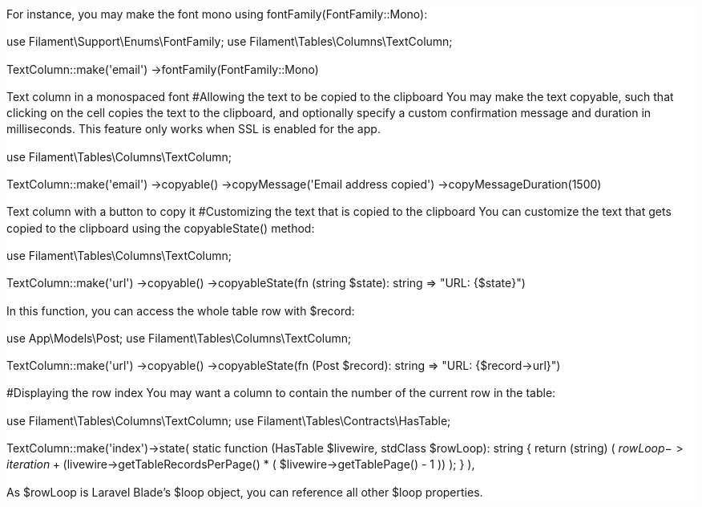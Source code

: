For instance, you may make the font mono using fontFamily(FontFamily::Mono):

use Filament\Support\Enums\FontFamily;
use Filament\Tables\Columns\TextColumn;

TextColumn::make('email')
    ->fontFamily(FontFamily::Mono)

Text column in a monospaced font
#Allowing the text to be copied to the clipboard
You may make the text copyable, such that clicking on the cell copies the text to the clipboard, and optionally specify a custom confirmation message and duration in milliseconds. This feature only works when SSL is enabled for the app.

use Filament\Tables\Columns\TextColumn;

TextColumn::make('email')
    ->copyable()
    ->copyMessage('Email address copied')
    ->copyMessageDuration(1500)

Text column with a button to copy it
#Customizing the text that is copied to the clipboard
You can customize the text that gets copied to the clipboard using the copyableState() method:

use Filament\Tables\Columns\TextColumn;

TextColumn::make('url')
    ->copyable()
    ->copyableState(fn (string $state): string => "URL: {$state}")

In this function, you can access the whole table row with $record:

use App\Models\Post;
use Filament\Tables\Columns\TextColumn;

TextColumn::make('url')
    ->copyable()
    ->copyableState(fn (Post $record): string => "URL: {$record->url}")

#Displaying the row index
You may want a column to contain the number of the current row in the table:

use Filament\Tables\Columns\TextColumn;
use Filament\Tables\Contracts\HasTable;

TextColumn::make('index')->state(
    static function (HasTable $livewire, stdClass $rowLoop): string {
        return (string) (
            $rowLoop->iteration +
            ($livewire->getTableRecordsPerPage() * (
                $livewire->getTablePage() - 1
            ))
        );
    }
),

As $rowLoop is Laravel Blade’s $loop object, you can reference all other $loop properties.
